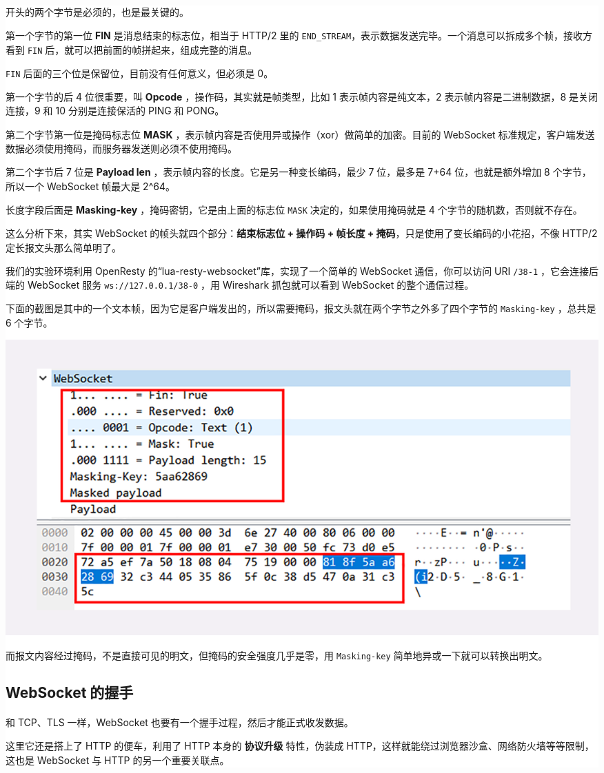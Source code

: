 开头的两个字节是必须的，也是最关键的。

第一个字节的第一位 **FIN** 是消息结束的标志位，相当于 HTTP/2 里的 `END_STREAM`，表示数据发送完毕。一个消息可以拆成多个帧，接收方看到 `FIN` 后，就可以把前面的帧拼起来，组成完整的消息。

`FIN` 后面的三个位是保留位，目前没有任何意义，但必须是 0。

第一个字节的后 4 位很重要，叫 **Opcode** ，操作码，其实就是帧类型，比如 1 表示帧内容是纯文本，2 表示帧内容是二进制数据，8 是关闭连接，9 和 10 分别是连接保活的 PING 和 PONG。

第二个字节第一位是掩码标志位 **MASK** ，表示帧内容是否使用异或操作（xor）做简单的加密。目前的 WebSocket 标准规定，客户端发送数据必须使用掩码，而服务器发送则必须不使用掩码。

第二个字节后 7 位是 **Payload len** ，表示帧内容的长度。它是另一种变长编码，最少 7 位，最多是 7+64 位，也就是额外增加 8 个字节，所以一个 WebSocket 帧最大是 2^64。

长度字段后面是 **Masking-key** ，掩码密钥，它是由上面的标志位 `MASK` 决定的，如果使用掩码就是 4 个字节的随机数，否则就不存在。

这么分析下来，其实 WebSocket 的帧头就四个部分：**结束标志位 + 操作码 + 帧长度 + 掩码**，只是使用了变长编码的小花招，不像 HTTP/2 定长报文头那么简单明了。

我们的实验环境利用 OpenResty 的“lua-resty-websocket”库，实现了一个简单的 WebSocket 通信，你可以访问 URI `/38-1` ，它会连接后端的 WebSocket 服务 `ws://127.0.0.1/38-0` ，用 Wireshark 抓包就可以看到 WebSocket 的整个通信过程。

下面的截图是其中的一个文本帧，因为它是客户端发出的，所以需要掩码，报文头就在两个字节之外多了四个字节的 `Masking-key` ，总共是 6 个字节。

![img](./assets/c91ee4815097f5f9059ab798bb841594.png)

而报文内容经过掩码，不是直接可见的明文，但掩码的安全强度几乎是零，用 `Masking-key` 简单地异或一下就可以转换出明文。

## WebSocket 的握手

和 TCP、TLS 一样，WebSocket 也要有一个握手过程，然后才能正式收发数据。

这里它还是搭上了 HTTP 的便车，利用了 HTTP 本身的 **协议升级** 特性，伪装成 HTTP，这样就能绕过浏览器沙盒、网络防火墙等等限制，这也是 WebSocket 与 HTTP 的另一个重要关联点。
